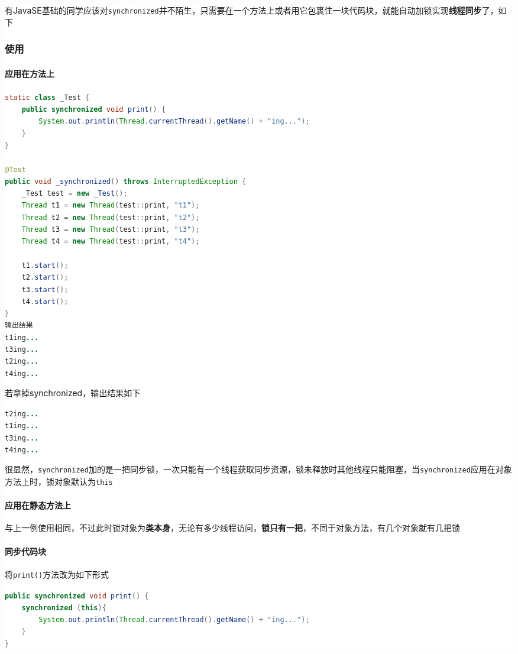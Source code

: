 有JavaSE基础的同学应该对`synchronized`并不陌生，只需要在一个方法上或者用它包裹住一块代码块，就能自动加锁实现**线程同步**了，如下

### **使用**

#### **应用在方法上**

```Java
static class _Test {
    public synchronized void print() {
        System.out.println(Thread.currentThread().getName() + "ing...");
    }
}

@Test
public void _synchronized() throws InterruptedException {
    _Test test = new _Test();
    Thread t1 = new Thread(test::print, "t1");
    Thread t2 = new Thread(test::print, "t2");
    Thread t3 = new Thread(test::print, "t3");
    Thread t4 = new Thread(test::print, "t4");

    t1.start();
    t2.start();
    t3.start();
    t4.start();
}
输出结果
t1ing...
t3ing...
t2ing...
t4ing...
```

若拿掉synchronized，输出结果如下

```Java
t2ing...
t1ing...
t3ing...
t4ing...
```

很显然，`synchronized`加的是一把同步锁，一次只能有一个线程获取同步资源，锁未释放时其他线程只能阻塞，当`synchronized`应用在对象方法上时，锁对象默认为`this`

#### **应用在静态方法上**

与上一例使用相同，不过此时锁对象为**类本身**，无论有多少线程访问，**锁只有一把**，不同于对象方法，有几个对象就有几把锁

#### **同步代码块**

将`print()`方法改为如下形式

```Java
public synchronized void print() {
    synchronized (this){
        System.out.println(Thread.currentThread().getName() + "ing...");
    }
}
```
